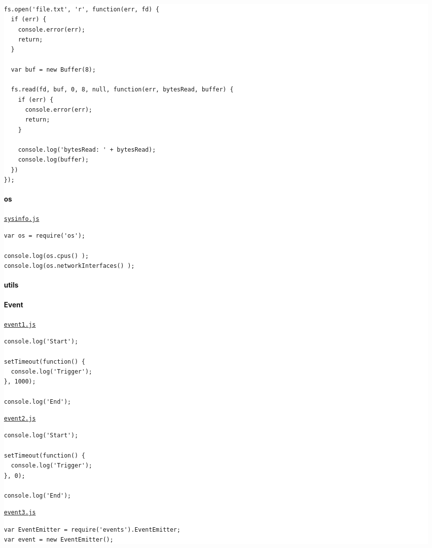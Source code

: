 	fs.open('file.txt', 'r', function(err, fd) {
	  if (err) {
	    console.error(err);
	    return;
	  }
	
	  var buf = new Buffer(8);
	
	  fs.read(fd, buf, 0, 8, null, function(err, bytesRead, buffer) {
	    if (err) {
	      console.error(err);
	      return;
	    }
	
	    console.log('bytesRead: ' + bytesRead);
	    console.log(buffer);
	  })
	});



#### os ####

[`sysinfo.js`](./example/nodejs/ex_os/sysinfo.js)

	var os = require('os');
	
	console.log(os.cpus() );
	console.log(os.networkInterfaces() );


#### utils ####


#### Event ####

[`event1.js`](./example/nodejs/ex_event/event1.js)

	console.log('Start');
	
	setTimeout(function() {
	  console.log('Trigger');
	}, 1000);
	
	console.log('End');


[`event2.js`](./example/nodejs/ex_event/event2.js)

	console.log('Start');
	
	setTimeout(function() {
	  console.log('Trigger');
	}, 0);
	
	console.log('End');


[`event3.js`](./example/nodejs/ex_event/event3.js)

	var EventEmitter = require('events').EventEmitter;
	var event = new EventEmitter();
	